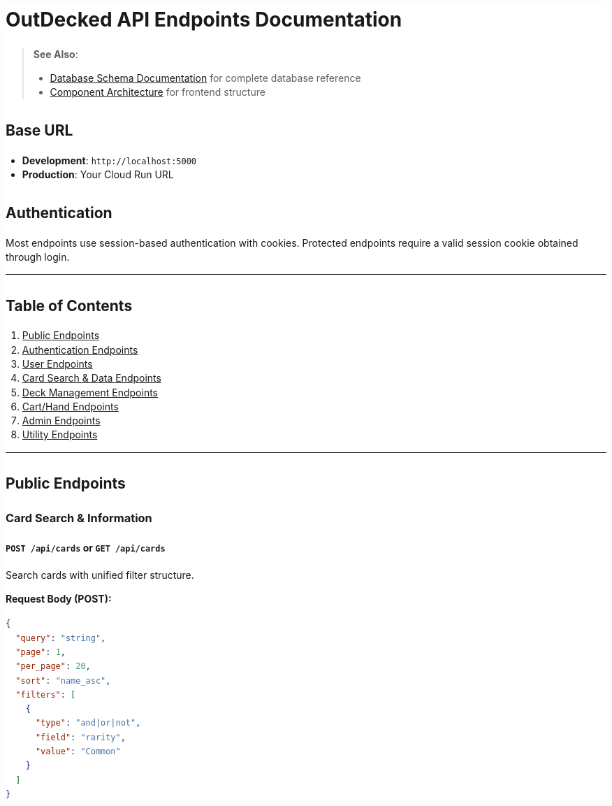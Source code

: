 # OutDecked API Endpoints Documentation

> **See Also**: 
> - [Database Schema Documentation](DATABASE_SCHEMA_NOTES.md) for complete database reference
> - [Component Architecture](COMPONENT_ARCHITECTURE.md) for frontend structure

## Base URL
- **Development**: `http://localhost:5000`
- **Production**: Your Cloud Run URL

## Authentication
Most endpoints use session-based authentication with cookies. Protected endpoints require a valid session cookie obtained through login.

---

## Table of Contents
1. [Public Endpoints](#public-endpoints)
2. [Authentication Endpoints](#authentication-endpoints)
3. [User Endpoints](#user-endpoints)
4. [Card Search & Data Endpoints](#card-search--data-endpoints)
5. [Deck Management Endpoints](#deck-management-endpoints)
6. [Cart/Hand Endpoints](#carthand-endpoints)
7. [Admin Endpoints](#admin-endpoints)
8. [Utility Endpoints](#utility-endpoints)

---

## Public Endpoints

### Card Search & Information

#### `POST /api/cards` or `GET /api/cards`
Search cards with unified filter structure.

**Request Body (POST):**
```json
{
  "query": "string",
  "page": 1,
  "per_page": 20,
  "sort": "name_asc",
  "filters": [
    {
      "type": "and|or|not",
      "field": "rarity",
      "value": "Common"
    }
  ]
}
```
